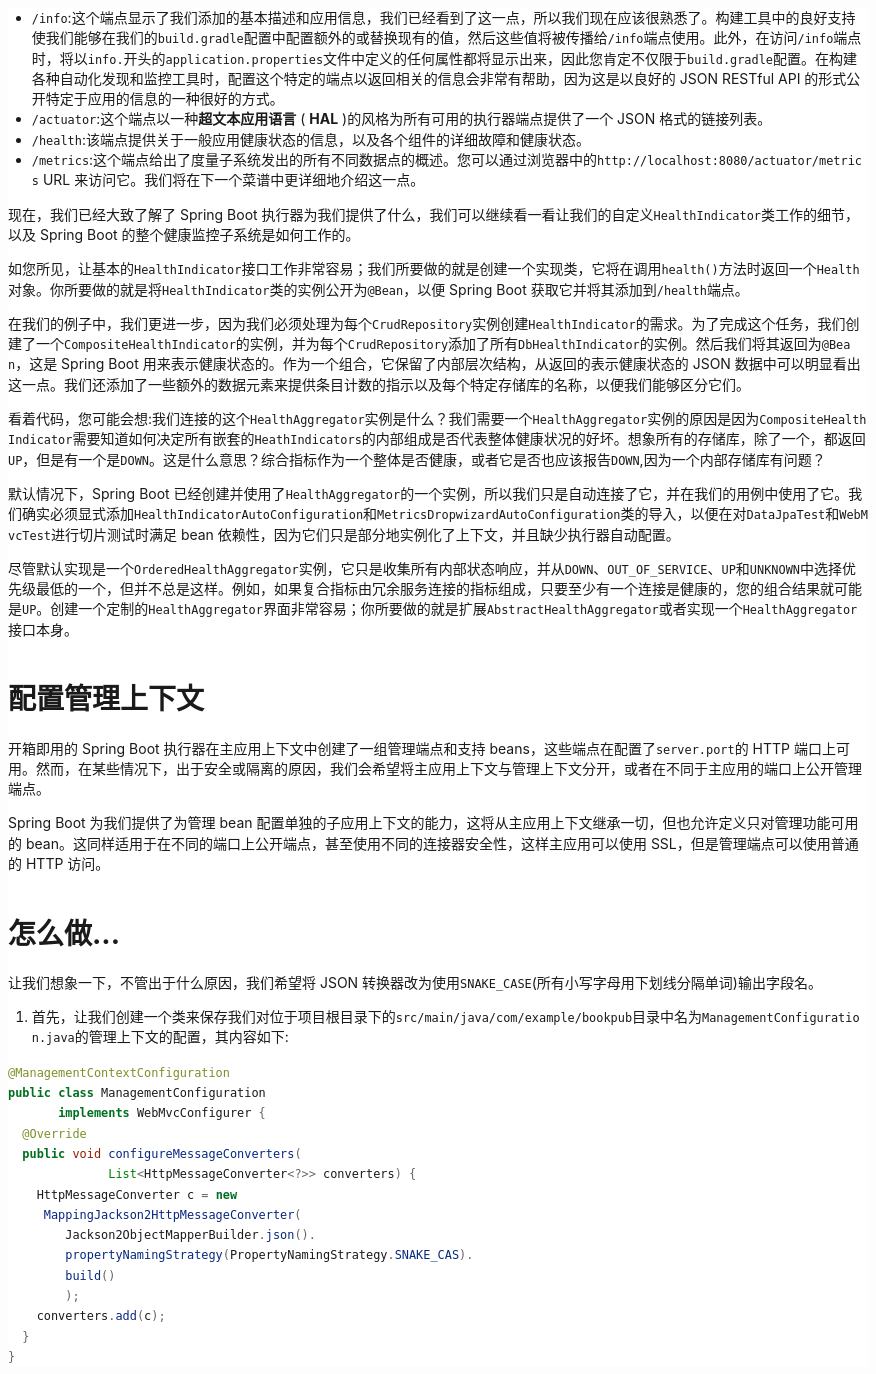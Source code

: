 *   `/info`:这个端点显示了我们添加的基本描述和应用信息，我们已经看到了这一点，所以我们现在应该很熟悉了。构建工具中的良好支持使我们能够在我们的`build.gradle`配置中配置额外的或替换现有的值，然后这些值将被传播给`/info`端点使用。此外，在访问`/info`端点时，将以`info.`开头的`application.properties`文件中定义的任何属性都将显示出来，因此您肯定不仅限于`build.gradle`配置。在构建各种自动化发现和监控工具时，配置这个特定的端点以返回相关的信息会非常有帮助，因为这是以良好的 JSON RESTful API 的形式公开特定于应用的信息的一种很好的方式。
*   `/actuator`:这个端点以一种**超文本应用语言** ( **HAL** )的风格为所有可用的执行器端点提供了一个 JSON 格式的链接列表。
*   `/health`:该端点提供关于一般应用健康状态的信息，以及各个组件的详细故障和健康状态。
*   `/metrics`:这个端点给出了度量子系统发出的所有不同数据点的概述。您可以通过浏览器中的`http://localhost:8080/actuator/metrics` URL 来访问它。我们将在下一个菜谱中更详细地介绍这一点。

现在，我们已经大致了解了 Spring Boot 执行器为我们提供了什么，我们可以继续看一看让我们的自定义`HealthIndicator`类工作的细节，以及 Spring Boot 的整个健康监控子系统是如何工作的。

如您所见，让基本的`HealthIndicator`接口工作非常容易；我们所要做的就是创建一个实现类，它将在调用`health()`方法时返回一个`Health`对象。你所要做的就是将`HealthIndicator`类的实例公开为`@Bean`，以便 Spring Boot 获取它并将其添加到`/health`端点。

在我们的例子中，我们更进一步，因为我们必须处理为每个`CrudRepository`实例创建`HealthIndicator`的需求。为了完成这个任务，我们创建了一个`CompositeHealthIndicator`的实例，并为每个`CrudRepository`添加了所有`DbHealthIndicator`的实例。然后我们将其返回为`@Bean`，这是 Spring Boot 用来表示健康状态的。作为一个组合，它保留了内部层次结构，从返回的表示健康状态的 JSON 数据中可以明显看出这一点。我们还添加了一些额外的数据元素来提供条目计数的指示以及每个特定存储库的名称，以便我们能够区分它们。

看着代码，您可能会想:我们连接的这个`HealthAggregator`实例是什么？我们需要一个`HealthAggregator`实例的原因是因为`CompositeHealthIndicator`需要知道如何决定所有嵌套的`HeathIndicators`的内部组成是否代表整体健康状况的好坏。想象所有的存储库，除了一个，都返回`UP`，但是有一个是`DOWN`。这是什么意思？综合指标作为一个整体是否健康，或者它是否也应该报告`DOWN`,因为一个内部存储库有问题？

默认情况下，Spring Boot 已经创建并使用了`HealthAggregator`的一个实例，所以我们只是自动连接了它，并在我们的用例中使用了它。我们确实必须显式添加`HealthIndicatorAutoConfiguration`和`MetricsDropwizardAutoConfiguration`类的导入，以便在对`DataJpaTest`和`WebMvcTest`进行切片测试时满足 bean 依赖性，因为它们只是部分地实例化了上下文，并且缺少执行器自动配置。

尽管默认实现是一个`OrderedHealthAggregator`实例，它只是收集所有内部状态响应，并从`DOWN`、`OUT_OF_SERVICE`、`UP`和`UNKNOWN`中选择优先级最低的一个，但并不总是这样。例如，如果复合指标由冗余服务连接的指标组成，只要至少有一个连接是健康的，您的组合结果就可能是`UP`。创建一个定制的`HealthAggregator`界面非常容易；你所要做的就是扩展`AbstractHealthAggregator`或者实现一个`HealthAggregator`接口本身。

# 配置管理上下文

开箱即用的 Spring Boot 执行器在主应用上下文中创建了一组管理端点和支持 beans，这些端点在配置了`server.port`的 HTTP 端口上可用。然而，在某些情况下，出于安全或隔离的原因，我们会希望将主应用上下文与管理上下文分开，或者在不同于主应用的端口上公开管理端点。

Spring Boot 为我们提供了为管理 bean 配置单独的子应用上下文的能力，这将从主应用上下文继承一切，但也允许定义只对管理功能可用的 bean。这同样适用于在不同的端口上公开端点，甚至使用不同的连接器安全性，这样主应用可以使用 SSL，但是管理端点可以使用普通的 HTTP 访问。

# 怎么做...

让我们想象一下，不管出于什么原因，我们希望将 JSON 转换器改为使用`SNAKE_CASE`(所有小写字母用下划线分隔单词)输出字段名。

1.  首先，让我们创建一个类来保存我们对位于项目根目录下的`src/main/java/com/example/bookpub`目录中名为`ManagementConfiguration.java`的管理上下文的配置，其内容如下:

```java
@ManagementContextConfiguration 
public class ManagementConfiguration  
       implements WebMvcConfigurer { 
  @Override 
  public void configureMessageConverters( 
              List<HttpMessageConverter<?>> converters) { 
    HttpMessageConverter c = new 
     MappingJackson2HttpMessageConverter( 
        Jackson2ObjectMapperBuilder.json(). 
        propertyNamingStrategy(PropertyNamingStrategy.SNAKE_CAS). 
        build() 
        ); 
    converters.add(c); 
  } 
} 
```
